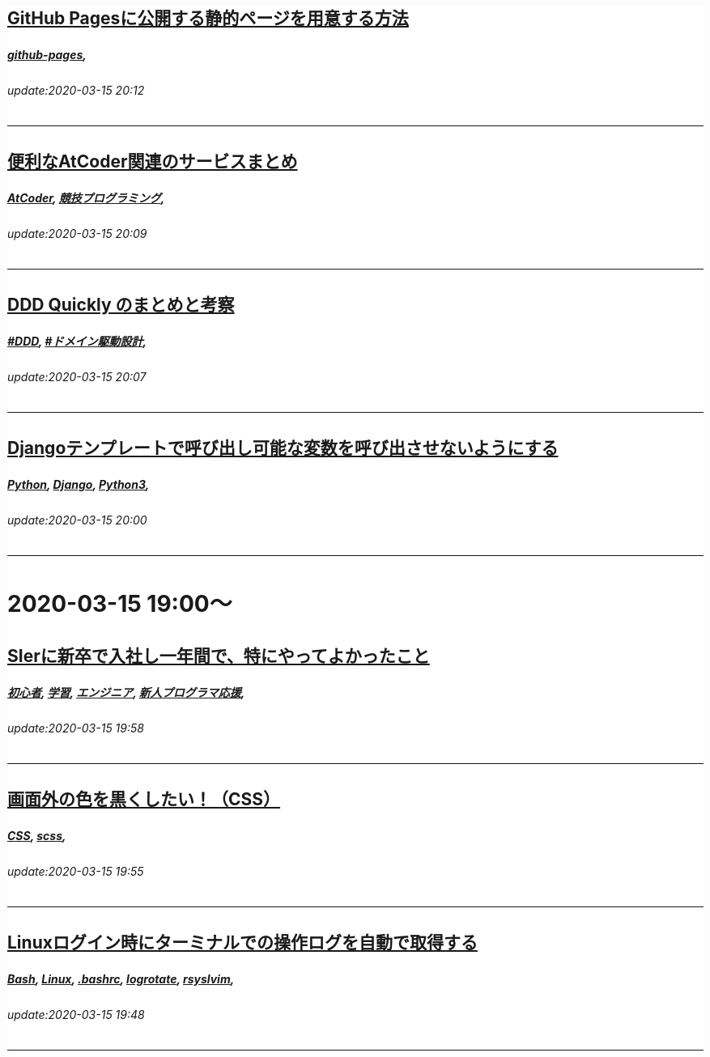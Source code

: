 ## [GitHub Pagesに公開する静的ページを用意する方法](https://qiita.com/Hilary02/items/4018a60600041dfb881c)
##### [github-pages](https://qiita.com/tags/github-pages), 
###### update:2020-03-15 20:12
---
## [便利なAtCoder関連のサービスまとめ](https://qiita.com/sigi_0_0/items/2c53fab43a566375b843)
##### [AtCoder](https://qiita.com/tags/AtCoder), [競技プログラミング](https://qiita.com/tags/競技プログラミング), 
###### update:2020-03-15 20:09
---
## [DDD Quickly のまとめと考察](https://qiita.com/takat0-h0rikosh1/items/e858044abf81bb8a594b)
##### [#DDD](https://qiita.com/tags/#DDD), [#ドメイン駆動設計](https://qiita.com/tags/#ドメイン駆動設計), 
###### update:2020-03-15 20:07
---
## [Djangoテンプレートで呼び出し可能な変数を呼び出させないようにする](https://qiita.com/mkizka/items/a7d9dae1ada030da109c)
##### [Python](https://qiita.com/tags/Python), [Django](https://qiita.com/tags/Django), [Python3](https://qiita.com/tags/Python3), 
###### update:2020-03-15 20:00
---




# 2020-03-15 19:00～
## [SIerに新卒で入社し一年間で、特にやってよかったこと](https://qiita.com/szktmyk38f/items/a242ab457cd820d92a46)
##### [初心者](https://qiita.com/tags/初心者), [学習](https://qiita.com/tags/学習), [エンジニア](https://qiita.com/tags/エンジニア), [新人プログラマ応援](https://qiita.com/tags/新人プログラマ応援), 
###### update:2020-03-15 19:58
---
## [画面外の色を黒くしたい！（CSS）](https://qiita.com/naoki00m/items/26f8b6bc95eecbece0b1)
##### [CSS](https://qiita.com/tags/CSS), [scss](https://qiita.com/tags/scss), 
###### update:2020-03-15 19:55
---
## [Linuxログイン時にターミナルでの操作ログを自動で取得する](https://qiita.com/37564log/items/2b601c4127b9b486959d)
##### [Bash](https://qiita.com/tags/Bash), [Linux](https://qiita.com/tags/Linux), [.bashrc](https://qiita.com/tags/.bashrc), [logrotate](https://qiita.com/tags/logrotate), [rsyslvim](https://qiita.com/tags/rsyslvim), 
###### update:2020-03-15 19:48
---